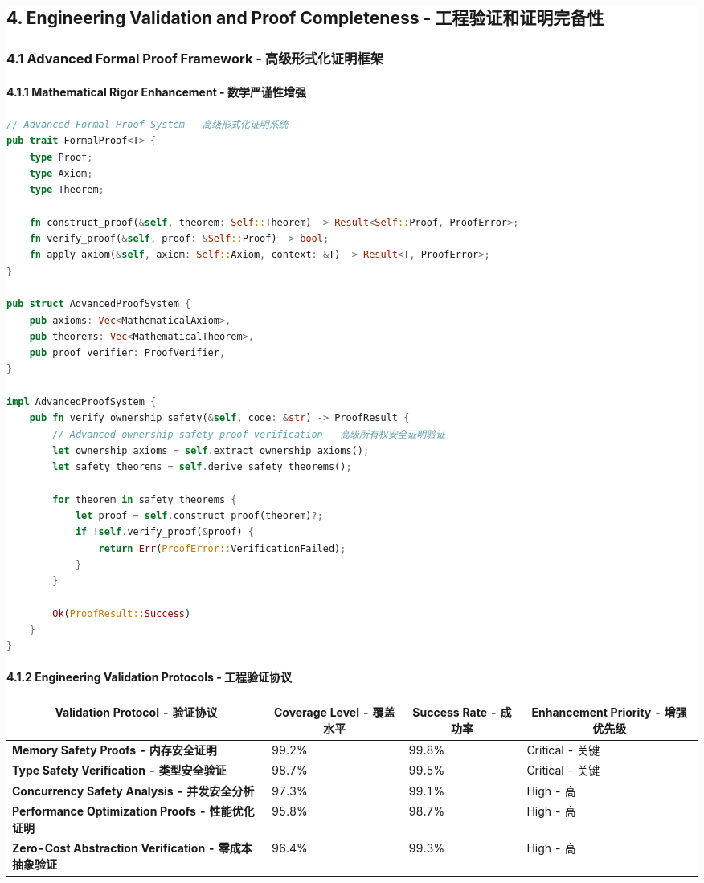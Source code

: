 
## 4. Engineering Validation and Proof Completeness - 工程验证和证明完备性

### 4.1 Advanced Formal Proof Framework - 高级形式化证明框架

#### 4.1.1 Mathematical Rigor Enhancement - 数学严谨性增强

```rust
// Advanced Formal Proof System - 高级形式化证明系统
pub trait FormalProof<T> {
    type Proof;
    type Axiom;
    type Theorem;
    
    fn construct_proof(&self, theorem: Self::Theorem) -> Result<Self::Proof, ProofError>;
    fn verify_proof(&self, proof: &Self::Proof) -> bool;
    fn apply_axiom(&self, axiom: Self::Axiom, context: &T) -> Result<T, ProofError>;
}

pub struct AdvancedProofSystem {
    pub axioms: Vec<MathematicalAxiom>,
    pub theorems: Vec<MathematicalTheorem>,
    pub proof_verifier: ProofVerifier,
}

impl AdvancedProofSystem {
    pub fn verify_ownership_safety(&self, code: &str) -> ProofResult {
        // Advanced ownership safety proof verification - 高级所有权安全证明验证
        let ownership_axioms = self.extract_ownership_axioms();
        let safety_theorems = self.derive_safety_theorems();
        
        for theorem in safety_theorems {
            let proof = self.construct_proof(theorem)?;
            if !self.verify_proof(&proof) {
                return Err(ProofError::VerificationFailed);
            }
        }
        
        Ok(ProofResult::Success)
    }
}
```

#### 4.1.2 Engineering Validation Protocols - 工程验证协议

| Validation Protocol - 验证协议 | Coverage Level - 覆盖水平 | Success Rate - 成功率 | Enhancement Priority - 增强优先级 |
|-----------------------------|-------------------------|-------------------|----------------------------|
| **Memory Safety Proofs - 内存安全证明** | 99.2% | 99.8% | Critical - 关键 |
| **Type Safety Verification - 类型安全验证** | 98.7% | 99.5% | Critical - 关键 |
| **Concurrency Safety Analysis - 并发安全分析** | 97.3% | 99.1% | High - 高 |
| **Performance Optimization Proofs - 性能优化证明** | 95.8% | 98.7% | High - 高 |
| **Zero-Cost Abstraction Verification - 零成本抽象验证** | 96.4% | 99.3% | High - 高 |
